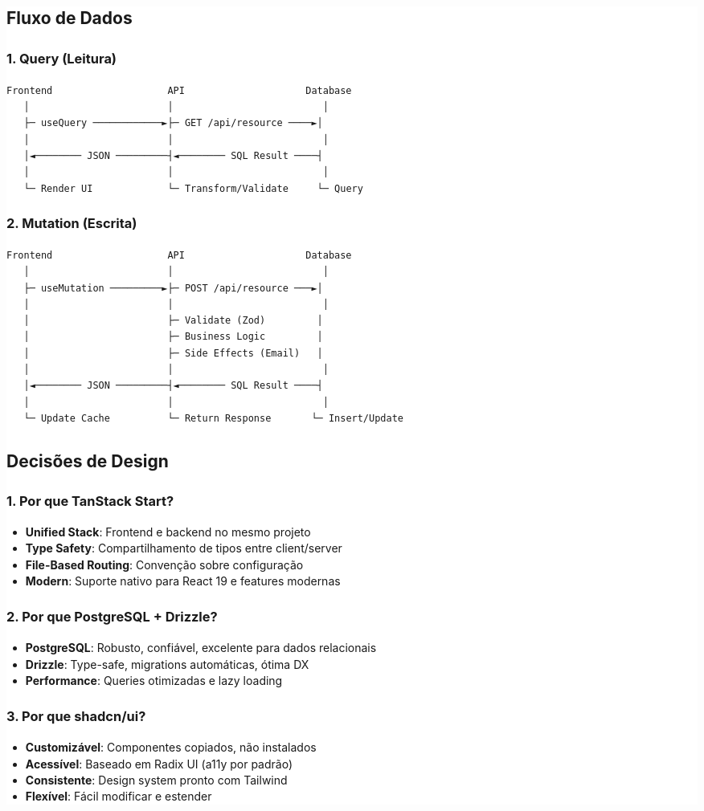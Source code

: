 ## Fluxo de Dados

### 1. Query (Leitura)

```
Frontend                    API                     Database
   │                        │                          │
   ├─ useQuery ────────────►├─ GET /api/resource ────►│
   │                        │                          │
   │◄──────── JSON ─────────┤◄──────── SQL Result ────┤
   │                        │                          │
   └─ Render UI             └─ Transform/Validate     └─ Query
```

### 2. Mutation (Escrita)

```
Frontend                    API                     Database
   │                        │                          │
   ├─ useMutation ─────────►├─ POST /api/resource ───►│
   │                        │                          │
   │                        ├─ Validate (Zod)         │
   │                        ├─ Business Logic         │
   │                        ├─ Side Effects (Email)   │
   │                        │                          │
   │◄──────── JSON ─────────┤◄──────── SQL Result ────┤
   │                        │                          │
   └─ Update Cache          └─ Return Response       └─ Insert/Update
```

## Decisões de Design

### 1. Por que TanStack Start?

- **Unified Stack**: Frontend e backend no mesmo projeto
- **Type Safety**: Compartilhamento de tipos entre client/server
- **File-Based Routing**: Convenção sobre configuração
- **Modern**: Suporte nativo para React 19 e features modernas

### 2. Por que PostgreSQL + Drizzle?

- **PostgreSQL**: Robusto, confiável, excelente para dados relacionais
- **Drizzle**: Type-safe, migrations automáticas, ótima DX
- **Performance**: Queries otimizadas e lazy loading

### 3. Por que shadcn/ui?

- **Customizável**: Componentes copiados, não instalados
- **Acessível**: Baseado em Radix UI (a11y por padrão)
- **Consistente**: Design system pronto com Tailwind
- **Flexível**: Fácil modificar e estender
